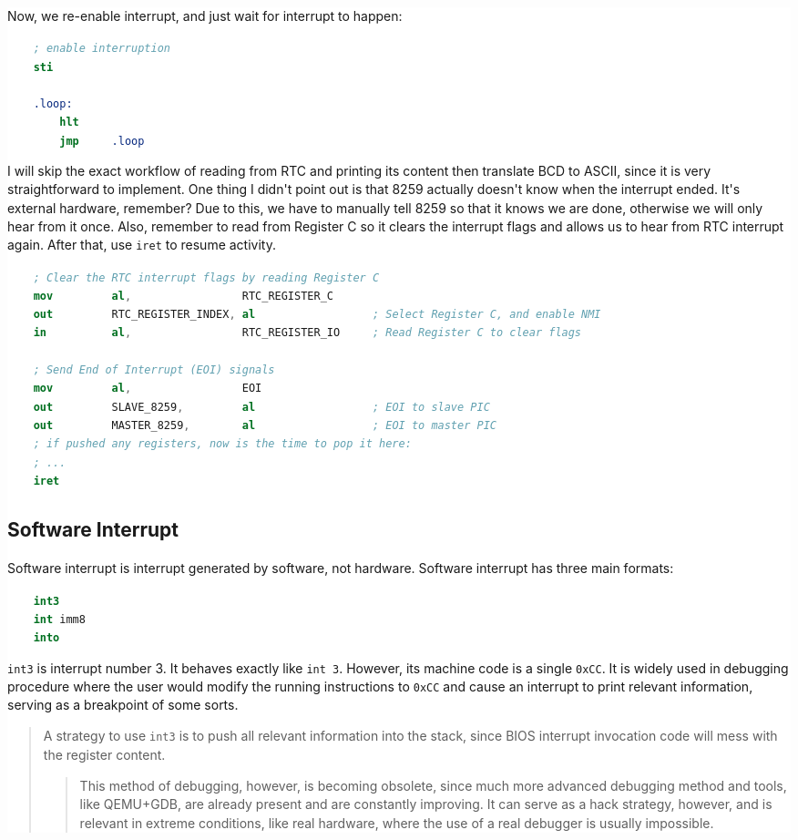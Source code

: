 Now, we re-enable interrupt, and just wait for interrupt to happen:

```nasm
    ; enable interruption
    sti
    
    .loop:
        hlt
        jmp     .loop
```
I will skip the exact workflow of reading from RTC and printing its content then translate BCD to ASCII,
since it is very straightforward to implement.
One thing I didn't point out is that 8259 actually doesn't know when the interrupt ended.
It's external hardware, remember?
Due to this, we have to manually tell 8259 so that it knows we are done, otherwise we will only hear from it once.
Also, remember to read from Register C so it clears the interrupt flags and allows us to hear from RTC interrupt again.
After that, use `iret` to resume activity.

```nasm
    ; Clear the RTC interrupt flags by reading Register C
    mov         al,                 RTC_REGISTER_C
    out         RTC_REGISTER_INDEX, al                  ; Select Register C, and enable NMI
    in          al,                 RTC_REGISTER_IO     ; Read Register C to clear flags

    ; Send End of Interrupt (EOI) signals
    mov         al,                 EOI
    out         SLAVE_8259,         al                  ; EOI to slave PIC
    out         MASTER_8259,        al                  ; EOI to master PIC
    ; if pushed any registers, now is the time to pop it here:
    ; ...
    iret
```

## Software Interrupt

Software interrupt is interrupt generated by software, not hardware.
Software interrupt has three main formats:
```nasm
    int3
    int imm8
    into
```

`int3` is interrupt number 3.
It behaves exactly like `int 3`.
However, its machine code is a single `0xCC`.
It is widely used in debugging procedure where the user would modify the running instructions to `0xCC`
and cause an interrupt to print relevant information, serving as a breakpoint of some sorts.

> A strategy to use `int3` is to push all relevant information into the stack,
> since BIOS interrupt invocation code will mess with the register content.
> > This method of debugging, however, is becoming obsolete, since much more advanced debugging method
> > and tools, like QEMU+GDB, are already present and are constantly improving.
> > It can serve as a hack strategy, however, and is relevant in extreme conditions, like real hardware,
> > where the use of a real debugger is usually impossible.
